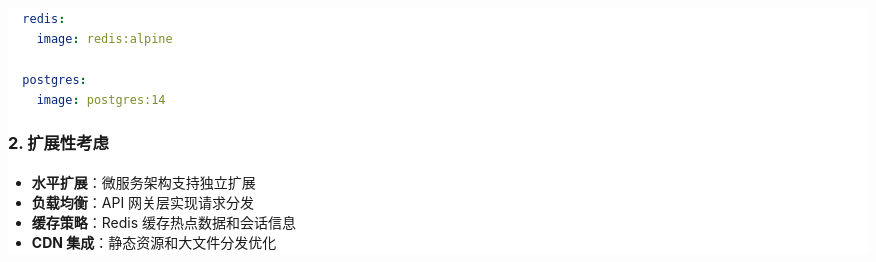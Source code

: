 ```yaml
  redis:
    image: redis:alpine

  postgres:
    image: postgres:14
```

### 2. 扩展性考虑

- **水平扩展**：微服务架构支持独立扩展
- **负载均衡**：API 网关层实现请求分发
- **缓存策略**：Redis 缓存热点数据和会话信息
- **CDN 集成**：静态资源和大文件分发优化
